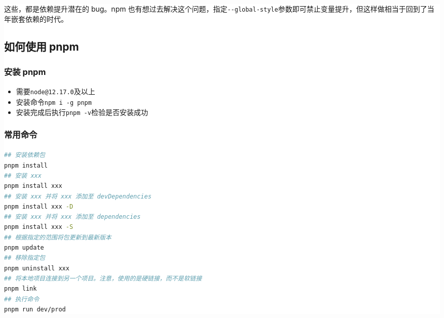 这些，都是依赖提升潜在的 bug。npm 也有想过去解决这个问题，指定`--global-style`参数即可禁止变量提升，但这样做相当于回到了当年嵌套依赖的时代。
## 如何使用 pnpm
### 安装 pnpm
- 需要`node@12.17.0`及以上
- 安装命令`npm i -g pnpm`
- 安装完成后执行`pnpm -v`检验是否安装成功

### 常用命令
```bash
## 安装依赖包
pnpm install
## 安装 xxx
pnpm install xxx
## 安装 xxx 并将 xxx 添加至 devDependencies
pnpm install xxx -D
## 安装 xxx 并将 xxx 添加至 dependencies
pnpm install xxx -S
## 根据指定的范围将包更新到最新版本
pnpm update
## 移除指定包
pnpm uninstall xxx
## 将本地项目连接到另一个项目。注意，使用的是硬链接，而不是软链接
pnpm link
## 执行命令
pnpm run dev/prod
```
